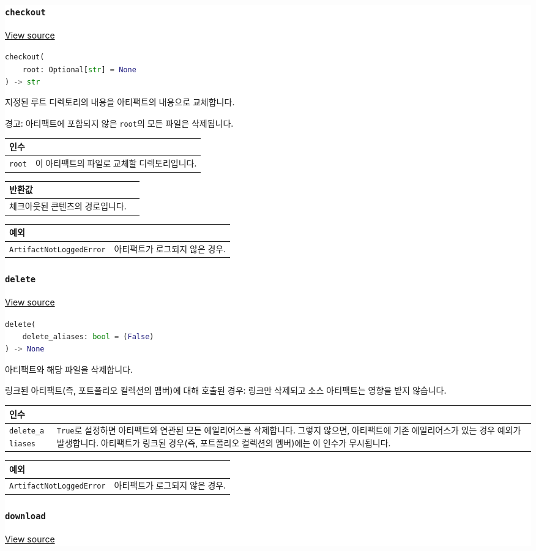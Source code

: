 ### `checkout`

[View source](https://www.github.com/wandb/wandb/tree/v0.18.0/wandb/sdk/artifacts/artifact.py#L1922-L1951)

```python
checkout(
    root: Optional[str] = None
) -> str
```

지정된 루트 디렉토리의 내용을 아티팩트의 내용으로 교체합니다.

경고: 아티팩트에 포함되지 않은 `root`의 모든 파일은 삭제됩니다.

| 인수 |  |
| :--- | :--- |
|  `root` |  이 아티팩트의 파일로 교체할 디렉토리입니다. |

| 반환값 |  |
| :--- | :--- |
|  체크아웃된 콘텐츠의 경로입니다. |

| 예외 |  |
| :--- | :--- |
|  `ArtifactNotLoggedError` |  아티팩트가 로그되지 않은 경우. |

### `delete`

[View source](https://www.github.com/wandb/wandb/tree/v0.18.0/wandb/sdk/artifacts/artifact.py#L2063-L2082)

```python
delete(
    delete_aliases: bool = (False)
) -> None
```

아티팩트와 해당 파일을 삭제합니다.

링크된 아티팩트(즉, 포트폴리오 컬렉션의 멤버)에 대해 호출된 경우: 링크만 삭제되고 소스 아티팩트는 영향을 받지 않습니다.

| 인수 |  |
| :--- | :--- |
|  `delete_aliases` |  `True`로 설정하면 아티팩트와 연관된 모든 에일리어스를 삭제합니다. 그렇지 않으면, 아티팩트에 기존 에일리어스가 있는 경우 예외가 발생합니다. 아티팩트가 링크된 경우(즉, 포트폴리오 컬렉션의 멤버)에는 이 인수가 무시됩니다. |

| 예외 |  |
| :--- | :--- |
|  `ArtifactNotLoggedError` |  아티팩트가 로그되지 않은 경우. |

### `download`

[View source](https://www.github.com/wandb/wandb/tree/v0.18.0/wandb/sdk/artifacts/artifact.py#L1674-L1726)
